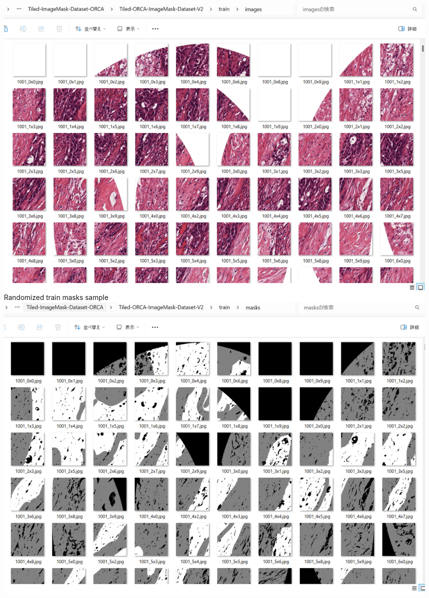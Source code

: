 <img src="./asset/randomized_train_images.png"  width="1024" height="auto"><br>
Randomized train masks sample<br>
<img src="./asset/randomized_train_masks.png"  width="1024" height="auto"><br>


